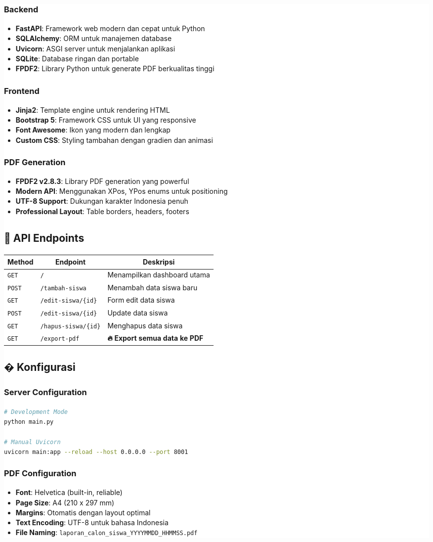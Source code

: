 ### Backend
- **FastAPI**: Framework web modern dan cepat untuk Python
- **SQLAlchemy**: ORM untuk manajemen database
- **Uvicorn**: ASGI server untuk menjalankan aplikasi
- **SQLite**: Database ringan dan portable
- **FPDF2**: Library Python untuk generate PDF berkualitas tinggi

### Frontend
- **Jinja2**: Template engine untuk rendering HTML
- **Bootstrap 5**: Framework CSS untuk UI yang responsive
- **Font Awesome**: Ikon yang modern dan lengkap
- **Custom CSS**: Styling tambahan dengan gradien dan animasi

### PDF Generation
- **FPDF2 v2.8.3**: Library PDF generation yang powerful
- **Modern API**: Menggunakan XPos, YPos enums untuk positioning
- **UTF-8 Support**: Dukungan karakter Indonesia penuh
- **Professional Layout**: Table borders, headers, footers

## 📝 API Endpoints

| Method | Endpoint | Deskripsi |
|--------|----------|-----------|
| `GET` | `/` | Menampilkan dashboard utama |
| `POST` | `/tambah-siswa` | Menambah data siswa baru |
| `GET` | `/edit-siswa/{id}` | Form edit data siswa |
| `POST` | `/edit-siswa/{id}` | Update data siswa |
| `GET` | `/hapus-siswa/{id}` | Menghapus data siswa |
| `GET` | `/export-pdf` | **🔥 Export semua data ke PDF** |

## � Konfigurasi

### Server Configuration
```bash
# Development Mode
python main.py

# Manual Uvicorn
uvicorn main:app --reload --host 0.0.0.0 --port 8001
```

### PDF Configuration
- **Font**: Helvetica (built-in, reliable)
- **Page Size**: A4 (210 x 297 mm)
- **Margins**: Otomatis dengan layout optimal
- **Text Encoding**: UTF-8 untuk bahasa Indonesia
- **File Naming**: `laporan_calon_siswa_YYYYMMDD_HHMMSS.pdf`

